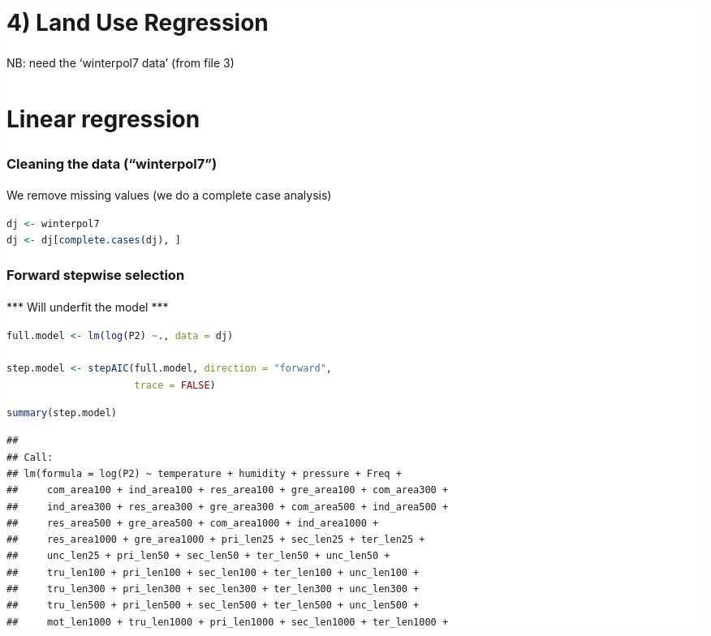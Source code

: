 4\) Land Use Regression
================

NB: need the ‘winterpol7 data’ (from file 3)

# Linear regression

### Cleaning the data (“winterpol7”)

We remove missing values (we do a complete case analysis)

``` r
dj <- winterpol7
dj <- dj[complete.cases(dj), ] 
```

### Forward stepwise selection

\*\*\* Will underfit the model \*\*\*

``` r
full.model <- lm(log(P2) ~., data = dj)

step.model <- stepAIC(full.model, direction = "forward", 
                      trace = FALSE)
```

``` r
summary(step.model)
```

    ## 
    ## Call:
    ## lm(formula = log(P2) ~ temperature + humidity + pressure + Freq + 
    ##     com_area100 + ind_area100 + res_area100 + gre_area100 + com_area300 + 
    ##     ind_area300 + res_area300 + gre_area300 + com_area500 + ind_area500 + 
    ##     res_area500 + gre_area500 + com_area1000 + ind_area1000 + 
    ##     res_area1000 + gre_area1000 + pri_len25 + sec_len25 + ter_len25 + 
    ##     unc_len25 + pri_len50 + sec_len50 + ter_len50 + unc_len50 + 
    ##     tru_len100 + pri_len100 + sec_len100 + ter_len100 + unc_len100 + 
    ##     tru_len300 + pri_len300 + sec_len300 + ter_len300 + unc_len300 + 
    ##     tru_len500 + pri_len500 + sec_len500 + ter_len500 + unc_len500 + 
    ##     mot_len1000 + tru_len1000 + pri_len1000 + sec_len1000 + ter_len1000 + 